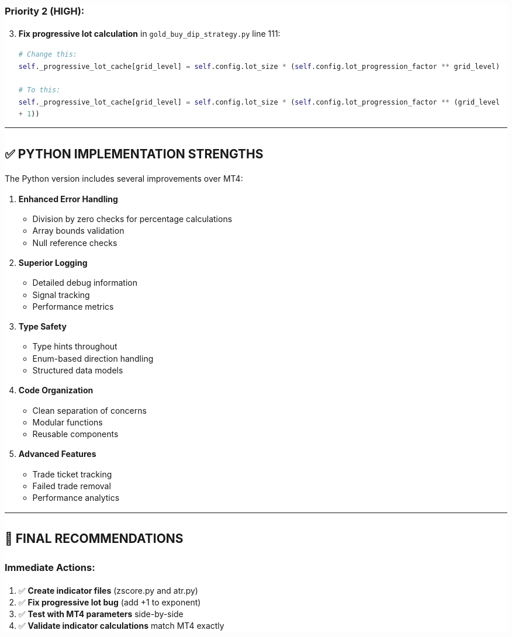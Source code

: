 ### Priority 2 (HIGH):
3. **Fix progressive lot calculation** in `gold_buy_dip_strategy.py` line 111:
   ```python
   # Change this:
   self._progressive_lot_cache[grid_level] = self.config.lot_size * (self.config.lot_progression_factor ** grid_level)
   
   # To this:
   self._progressive_lot_cache[grid_level] = self.config.lot_size * (self.config.lot_progression_factor ** (grid_level + 1))
   ```

---

## ✅ PYTHON IMPLEMENTATION STRENGTHS

The Python version includes several improvements over MT4:

1. **Enhanced Error Handling**
   - Division by zero checks for percentage calculations
   - Array bounds validation
   - Null reference checks

2. **Superior Logging**
   - Detailed debug information
   - Signal tracking
   - Performance metrics

3. **Type Safety**
   - Type hints throughout
   - Enum-based direction handling
   - Structured data models

4. **Code Organization**
   - Clean separation of concerns
   - Modular functions
   - Reusable components

5. **Advanced Features**
   - Trade ticket tracking
   - Failed trade removal
   - Performance analytics

---

## 🎯 FINAL RECOMMENDATIONS

### Immediate Actions:
1. ✅ **Create indicator files** (zscore.py and atr.py)
2. ✅ **Fix progressive lot bug** (add +1 to exponent)
3. ✅ **Test with MT4 parameters** side-by-side
4. ✅ **Validate indicator calculations** match MT4 exactly
